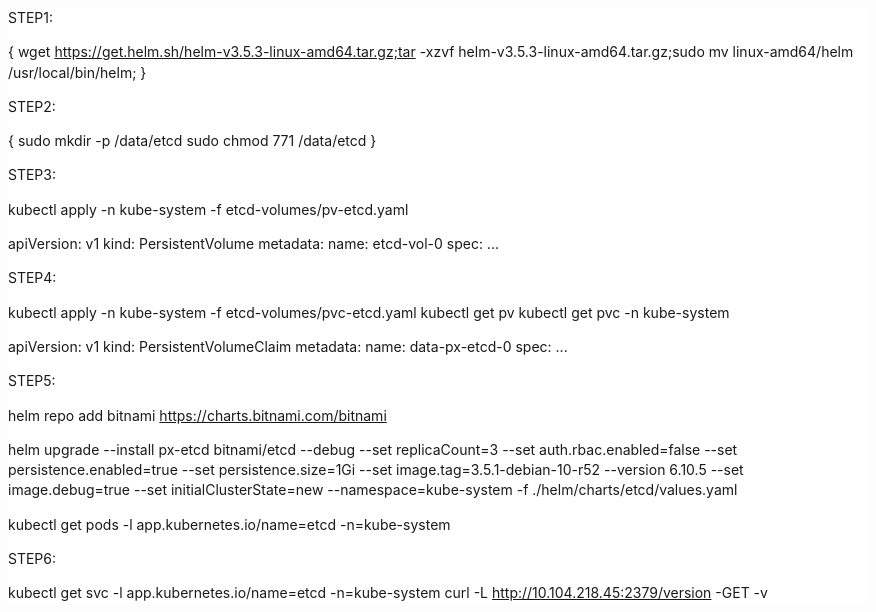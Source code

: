 STEP1:

{
wget https://get.helm.sh/helm-v3.5.3-linux-amd64.tar.gz;tar -xzvf helm-v3.5.3-linux-amd64.tar.gz;sudo mv linux-amd64/helm /usr/local/bin/helm;
}

STEP2:

{
sudo mkdir -p  /data/etcd
sudo chmod 771 /data/etcd
}

STEP3:

kubectl apply -n kube-system -f etcd-volumes/pv-etcd.yaml 

apiVersion: v1
kind: PersistentVolume
metadata:
  name: etcd-vol-0
spec:
...

STEP4:

kubectl apply -n kube-system -f etcd-volumes/pvc-etcd.yaml 
kubectl get pv
kubectl get pvc -n kube-system

apiVersion: v1
kind: PersistentVolumeClaim
metadata:
  name: data-px-etcd-0
spec:
...


STEP5:

helm repo add bitnami https://charts.bitnami.com/bitnami



helm upgrade --install px-etcd bitnami/etcd --debug --set replicaCount=3 --set auth.rbac.enabled=false --set persistence.enabled=true --set persistence.size=1Gi --set image.tag=3.5.1-debian-10-r52 --version 6.10.5 --set image.debug=true --set initialClusterState=new --namespace=kube-system -f ./helm/charts/etcd/values.yaml


kubectl get pods -l app.kubernetes.io/name=etcd -n=kube-system




STEP6:

kubectl get svc -l app.kubernetes.io/name=etcd -n=kube-system
curl -L http://10.104.218.45:2379/version -GET -v
